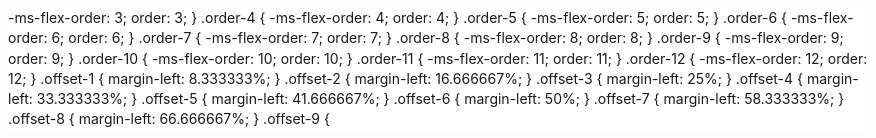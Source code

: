 -ms-flex-order: 3;
order: 3;
}
.order-4 {
-ms-flex-order: 4;
order: 4;
}
.order-5 {
-ms-flex-order: 5;
order: 5;
}
.order-6 {
-ms-flex-order: 6;
order: 6;
}
.order-7 {
-ms-flex-order: 7;
order: 7;
}
.order-8 {
-ms-flex-order: 8;
order: 8;
}
.order-9 {
-ms-flex-order: 9;
order: 9;
}
.order-10 {
-ms-flex-order: 10;
order: 10;
}
.order-11 {
-ms-flex-order: 11;
order: 11;
}
.order-12 {
-ms-flex-order: 12;
order: 12;
}
.offset-1 {
margin-left: 8.333333%;
}
.offset-2 {
margin-left: 16.666667%;
}
.offset-3 {
margin-left: 25%;
}
.offset-4 {
margin-left: 33.333333%;
}
.offset-5 {
margin-left: 41.666667%;
}
.offset-6 {
margin-left: 50%;
}
.offset-7 {
margin-left: 58.333333%;
}
.offset-8 {
margin-left: 66.666667%;
}
.offset-9 {